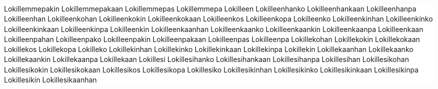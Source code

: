 Lokillemmepakin
Lokillemmepakaan
Lokillemmepas
Lokillemmepa
Lokilleen
Lokilleenhanko
Lokilleenhankaan
Lokilleenhanpa
Lokilleenhan
Lokilleenkohan
Lokilleenkokin
Lokilleenkokaan
Lokilleenkos
Lokilleenkopa
Lokilleenko
Lokilleenkinhan
Lokilleenkinko
Lokilleenkinkaan
Lokilleenkinpa
Lokilleenkin
Lokilleenkaanhan
Lokilleenkaanko
Lokilleenkaankin
Lokilleenkaanpa
Lokilleenkaan
Lokilleenpahan
Lokilleenpako
Lokilleenpakin
Lokilleenpakaan
Lokilleenpas
Lokilleenpa
Lokillekohan
Lokillekokin
Lokillekokaan
Lokillekos
Lokillekopa
Lokilleko
Lokillekinhan
Lokillekinko
Lokillekinkaan
Lokillekinpa
Lokillekin
Lokillekaanhan
Lokillekaanko
Lokillekaankin
Lokillekaanpa
Lokillekaan
Lokillesi
Lokillesihanko
Lokillesihankaan
Lokillesihanpa
Lokillesihan
Lokillesikohan
Lokillesikokin
Lokillesikokaan
Lokillesikos
Lokillesikopa
Lokillesiko
Lokillesikinhan
Lokillesikinko
Lokillesikinkaan
Lokillesikinpa
Lokillesikin
Lokillesikaanhan